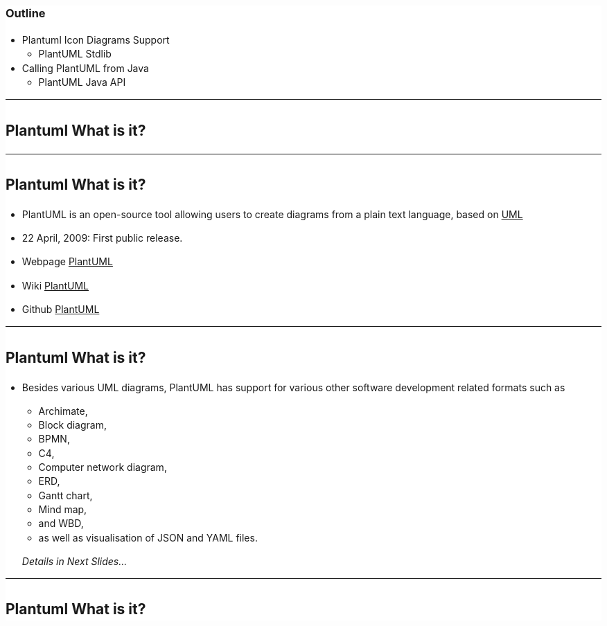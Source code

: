 ### Outline

- Plantuml Icon Diagrams Support
  - PlantUML Stdlib
- Calling PlantUML from Java
  - PlantUML Java API

---

## **Plantuml What is it?**

---

<style scoped>section{ font-size: 25px; }</style>

## Plantuml What is it?

- PlantUML is an open-source tool allowing users to create diagrams from a plain text language, based on [UML](https://en.wikipedia.org/wiki/UML)

- 22 April, 2009: First public release.

- Webpage [PlantUML](https://plantuml.com/)

- Wiki [PlantUML](https://en.wikipedia.org/wiki/PlantUML)

- Github [PlantUML](https://github.com/plantuml)

---

<style scoped>section{ font-size: 25px; }</style>

## Plantuml What is it?

- Besides various UML diagrams, PlantUML has support for various other software development related formats such as 
  
  - Archimate, 
  - Block diagram, 
  - BPMN, 
  - C4, 
  - Computer network diagram, 
  - ERD, 
  - Gantt chart, 
  - Mind map, 
  - and WBD, 
  - as well as visualisation of JSON and YAML files.
  
  *Details in Next Slides...*

---

<style scoped>section{ font-size: 25px; }</style>

## Plantuml What is it?
